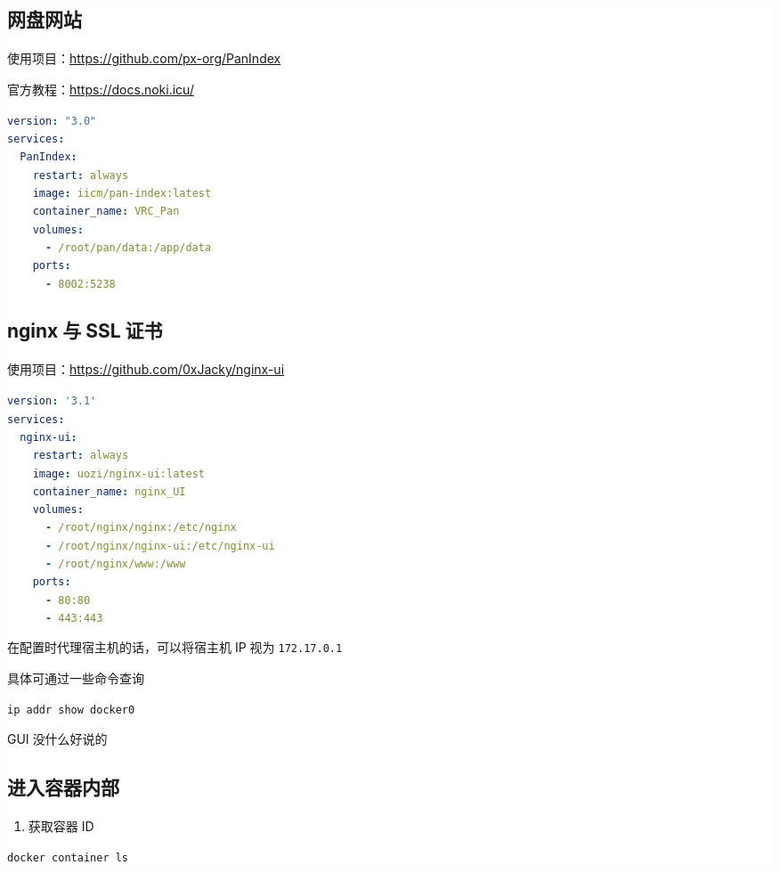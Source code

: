## 网盘网站

使用项目：<https://github.com/px-org/PanIndex>

官方教程：<https://docs.noki.icu/>

```yml
version: "3.0"
services:
  PanIndex:
    restart: always
    image: iicm/pan-index:latest
    container_name: VRC_Pan
    volumes:
      - /root/pan/data:/app/data
    ports:
      - 8002:5238
```

## nginx 与 SSL 证书

使用项目：<https://github.com/0xJacky/nginx-ui>

```yml
version: '3.1' 
services: 
  nginx-ui:
    restart: always
    image: uozi/nginx-ui:latest
    container_name: nginx_UI
    volumes:
      - /root/nginx/nginx:/etc/nginx
      - /root/nginx/nginx-ui:/etc/nginx-ui
      - /root/nginx/www:/www
    ports:
      - 80:80
      - 443:443
```

在配置时代理宿主机的话，可以将宿主机 IP 视为 `172.17.0.1`

具体可通过一些命令查询

```bash
ip addr show docker0
```

GUI 没什么好说的

## 进入容器内部

1. 获取容器 ID

```bash
docker container ls
```
